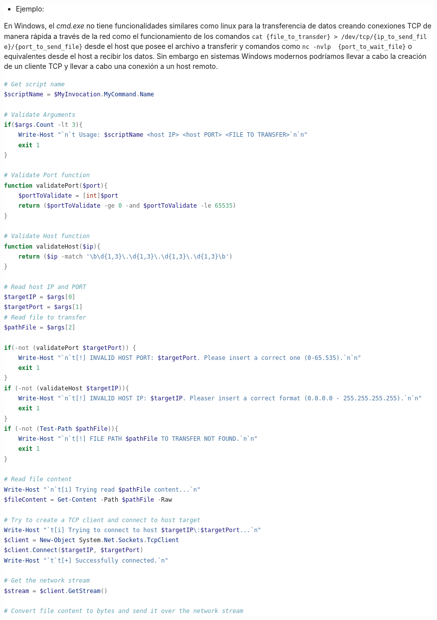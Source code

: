 - Ejemplo:

En Windows, el *cmd.exe* no tiene funcionalidades similares como linux para la transferencia de datos creando conexiones TCP de manera rápida a través de la red como el funcionamiento de los comandos `cat {file_to_transder} > /dev/tcp/{ip_to_send_file}/{port_to_send_file}` desde el host que posee el archivo a transferir y comandos como `nc -nvlp  {port_to_wait_file}` o equivalentes desde el host a recibir los datos. Sin embargo en sistemas Windows modernos podríamos llevar a cabo la creación de un cliente TCP y llevar a cabo una conexión a un host remoto.

```powershell
# Get script name 
$scriptName = $MyInvocation.MyCommand.Name

# Validate Arguments
if($args.Count -lt 3){
    Write-Host "`n`t Usage: $scriptName <host IP> <host PORT> <FILE TO TRANSFER>`n`n"
    exit 1 
}

# Validate Port function
function validatePort($port){
    $portToValidate = [int]$port
    return ($portToValidate -ge 0 -and $portToValidate -le 65535)
}

# Validate Host function
function validateHost($ip){
    return ($ip -match '\b\d{1,3}\.\d{1,3}\.\d{1,3}\.\d{1,3}\b')
}

# Read host IP and PORT
$targetIP = $args[0]
$targetPort = $args[1]
# Read file to transfer
$pathFile = $args[2]

if(-not (validatePort $targetPort)) {
    Write-Host "`n`t[!] INVALID HOST PORT: $targetPort. Please insert a correct one (0-65.535).`n`n"
    exit 1
}
if (-not (validateHost $targetIP)){
    Write-Host "`n`t[!] INVALID HOST IP: $targetIP. Pleaser insert a correct format (0.0.0.0 - 255.255.255.255).`n`n" 
    exit 1 
}
if (-not (Test-Path $pathFile)){
    Write-Host "`n`t[!] FILE PATH $pathFile TO TRANSFER NOT FOUND.`n`n"
    exit 1 
}

# Read file content
Write-Host "`n`t[i] Trying read $pathFile content...`n"
$fileContent = Get-Content -Path $pathFile -Raw

# Try to create a TCP client and connect to host target
Write-Host "`t[i] Trying to connect to host $targetIP\:$targetPort...`n"
$client = New-Object System.Net.Sockets.TcpClient
$client.Connect($targetIP, $targetPort)
Write-Host "`t`t[+] Successfully connected.`n"

# Get the network stream
$stream = $client.GetStream()

# Convert file content to bytes and send it over the network stream
```